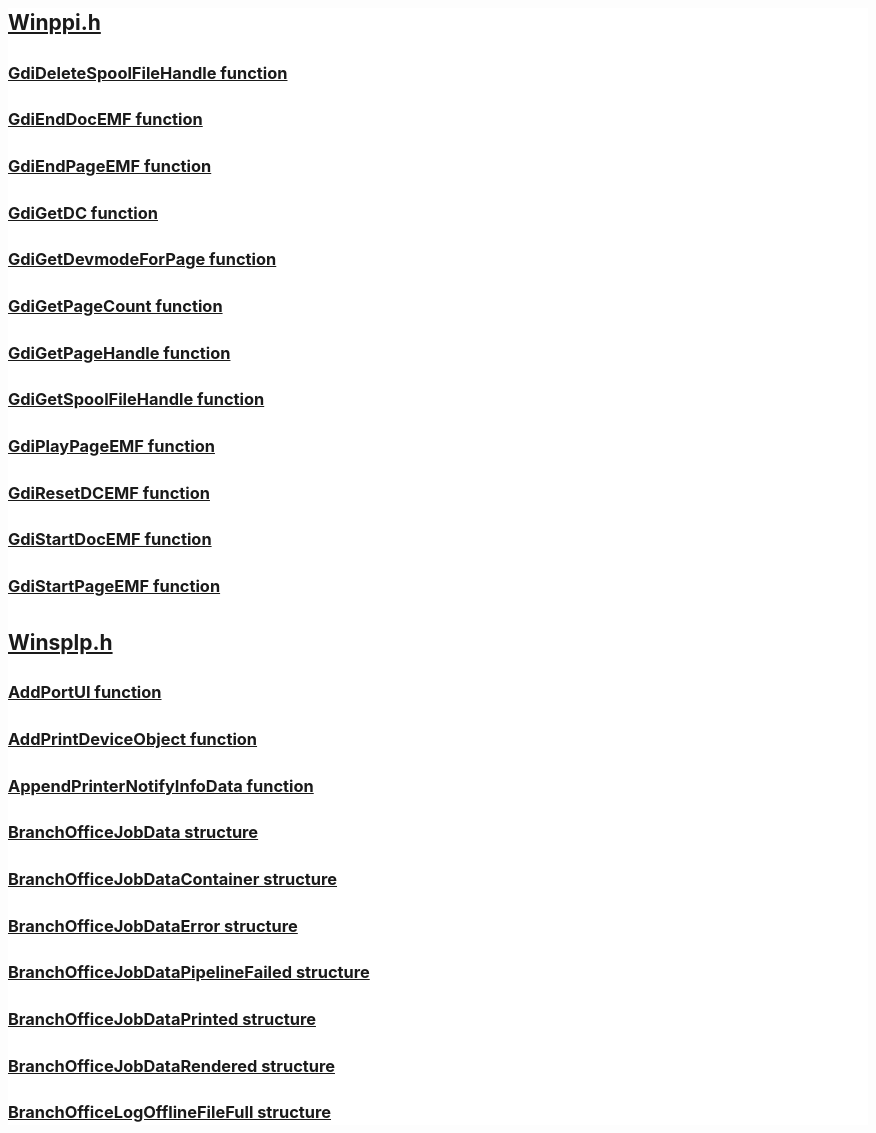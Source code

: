 ## [Winppi.h](../winppi/index.md)
### [GdiDeleteSpoolFileHandle function](../winppi/nf-winppi-gdideletespoolfilehandle.md)
### [GdiEndDocEMF function](../winppi/nf-winppi-gdienddocemf.md)
### [GdiEndPageEMF function](../winppi/nf-winppi-gdiendpageemf.md)
### [GdiGetDC function](../winppi/nf-winppi-gdigetdc.md)
### [GdiGetDevmodeForPage function](../winppi/nf-winppi-gdigetdevmodeforpage.md)
### [GdiGetPageCount function](../winppi/nf-winppi-gdigetpagecount.md)
### [GdiGetPageHandle function](../winppi/nf-winppi-gdigetpagehandle.md)
### [GdiGetSpoolFileHandle function](../winppi/nf-winppi-gdigetspoolfilehandle.md)
### [GdiPlayPageEMF function](../winppi/nf-winppi-gdiplaypageemf.md)
### [GdiResetDCEMF function](../winppi/nf-winppi-gdiresetdcemf.md)
### [GdiStartDocEMF function](../winppi/nf-winppi-gdistartdocemf.md)
### [GdiStartPageEMF function](../winppi/nf-winppi-gdistartpageemf.md)
## [Winsplp.h](../winsplp/index.md)
### [AddPortUI function](../winsplp/nf-winsplp-addportui.md)
### [AddPrintDeviceObject function](../winsplp/nf-winsplp-addprintdeviceobject.md)
### [AppendPrinterNotifyInfoData function](../winsplp/nf-winsplp-appendprinternotifyinfodata.md)
### [BranchOfficeJobData structure](../winsplp/ns-winsplp-branchofficejobdata.md)
### [BranchOfficeJobDataContainer structure](../winsplp/ns-winsplp-branchofficejobdatacontainer.md)
### [BranchOfficeJobDataError structure](../winsplp/ns-winsplp-branchofficejobdataerror.md)
### [BranchOfficeJobDataPipelineFailed structure](../winsplp/ns-winsplp-branchofficejobdatapipelinefailed.md)
### [BranchOfficeJobDataPrinted structure](../winsplp/ns-winsplp-branchofficejobdataprinted.md)
### [BranchOfficeJobDataRendered structure](../winsplp/ns-winsplp-branchofficejobdatarendered.md)
### [BranchOfficeLogOfflineFileFull structure](../winsplp/ns-winsplp-branchofficelogofflinefilefull.md)